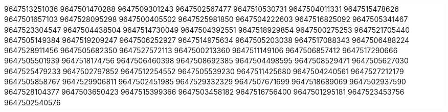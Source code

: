 9647513251036
9647501470288
9647509301243
9647502567477
9647510530731
9647504011331
9647515478626
9647501657103
9647528095298
9647500405502
9647525981850
9647504222603
9647516825092
9647505341467
9647523304547
9647504438504
9647514730049
9647504392551
9647518929854
9647500275253
9647521705440
9647505149384
9647519209247
9647506252927
9647514975634
9647505203038
9647517088343
9647506488224
9647528911456
9647505682350
9647527572113
9647500213360
9647511149106
9647506857412
9647517290666
9647505501939
9647518174756
9647506460398
9647508692385
9647504498595
9647508529471
9647505627030
9647525479233
9647502797852
9647512254552
9647505539230
9647511425680
9647504240561
9647527212179
9647505858767
9647529906811
9647502451985
9647529332329
9647507671699
9647518689069
9647502937590
9647528104377
9647503650423
9647515399366
9647503458182
9647516756400
9647501295181
9647523453756
9647502540576